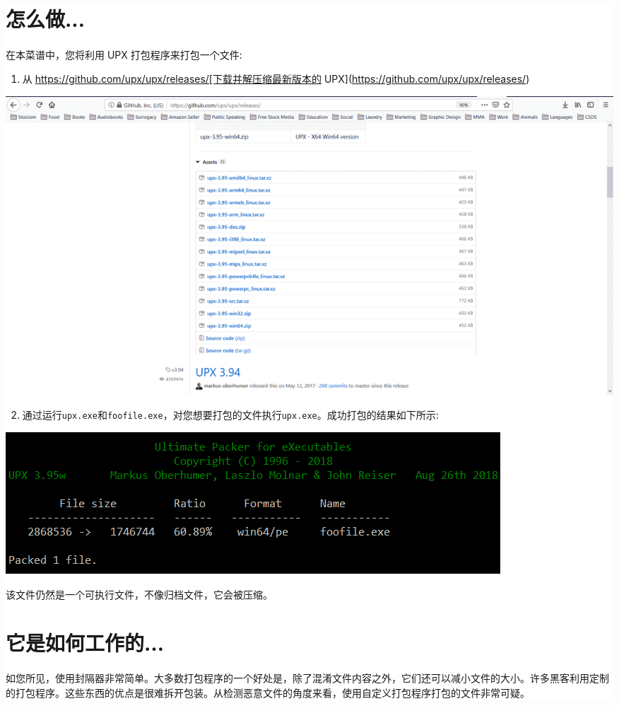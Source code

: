 # 怎么做...

在本菜谱中，您将利用 UPX 打包程序来打包一个文件:

1.  从 https://github.com/upx/upx/releases/[下载并解压缩最新版本的 UPX](https://github.com/upx/upx/releases/)

![](img/b1b91e18-66dd-4bf4-bb13-75826c3680b8.png)

2.  通过运行`upx.exe`和`foofile.exe`，对您想要打包的文件执行`upx.exe`。成功打包的结果如下所示:

![](img/6695ad88-cfd4-4a68-8887-e3b997d847ca.png)

该文件仍然是一个可执行文件，不像归档文件，它会被压缩。



# 它是如何工作的…

如您所见，使用封隔器非常简单。大多数打包程序的一个好处是，除了混淆文件内容之外，它们还可以减小文件的大小。许多黑客利用定制的打包程序。这些东西的优点是很难拆开包装。从检测恶意文件的角度来看，使用自定义打包程序打包的文件非常可疑。
